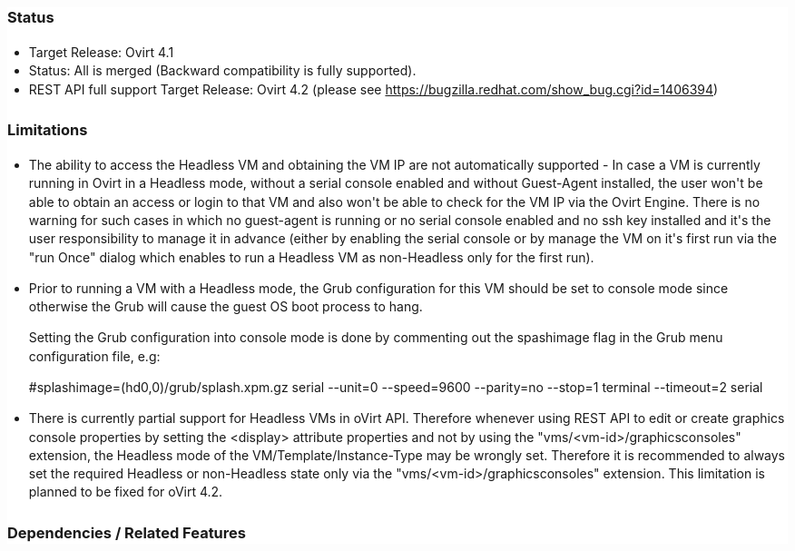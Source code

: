     

### Status

*   Target Release: Ovirt 4.1
*   Status: All is merged (Backward compatibility is fully supported).
*   REST API full support Target Release: Ovirt 4.2 (please see https://bugzilla.redhat.com/show_bug.cgi?id=1406394)

### Limitations

*   The ability to access the Headless VM and obtaining the VM IP are not automatically supported -
In case a VM is currently running in Ovirt in a Headless mode, without a serial console enabled and without Guest-Agent installed, the user won't be able to obtain an access or login to that VM and also won't be able to check for the VM IP via the Ovirt Engine. 
There is no warning for such cases in which no guest-agent is running or no serial console enabled and no ssh key installed and it's the user responsibility to manage it in advance (either by enabling the serial console or by manage the VM on it's first run via the "run Once" dialog which enables to run a Headless VM as non-Headless only for the first run).
*   Prior to  running a VM with a Headless mode, the Grub configuration for this VM should be set to console mode since otherwise the Grub will cause the guest OS boot process to hang.

    Setting the Grub configuration into console mode is done by commenting out the spashimage flag in the Grub menu configuration file, e.g:

    \#splashimage=(hd0,0)/grub/splash.xpm.gz serial --unit=0 --speed=9600 --parity=no --stop=1 terminal --timeout=2 serial
*    There is currently partial support for Headless VMs in oVirt API. Therefore whenever using REST API to edit or create graphics console properties by setting the \<display\> attribute properties and not by using the  "vms\/<vm-id\>/graphicsconsoles" extension, the Headless mode of the VM/Template/Instance-Type may be wrongly set. Therefore it is recommended to always set the required Headless or non-Headless state only via the "vms/\<vm-id\>/graphicsconsoles" extension. This limitation is planned to be fixed for oVirt 4.2.

### Dependencies / Related Features

